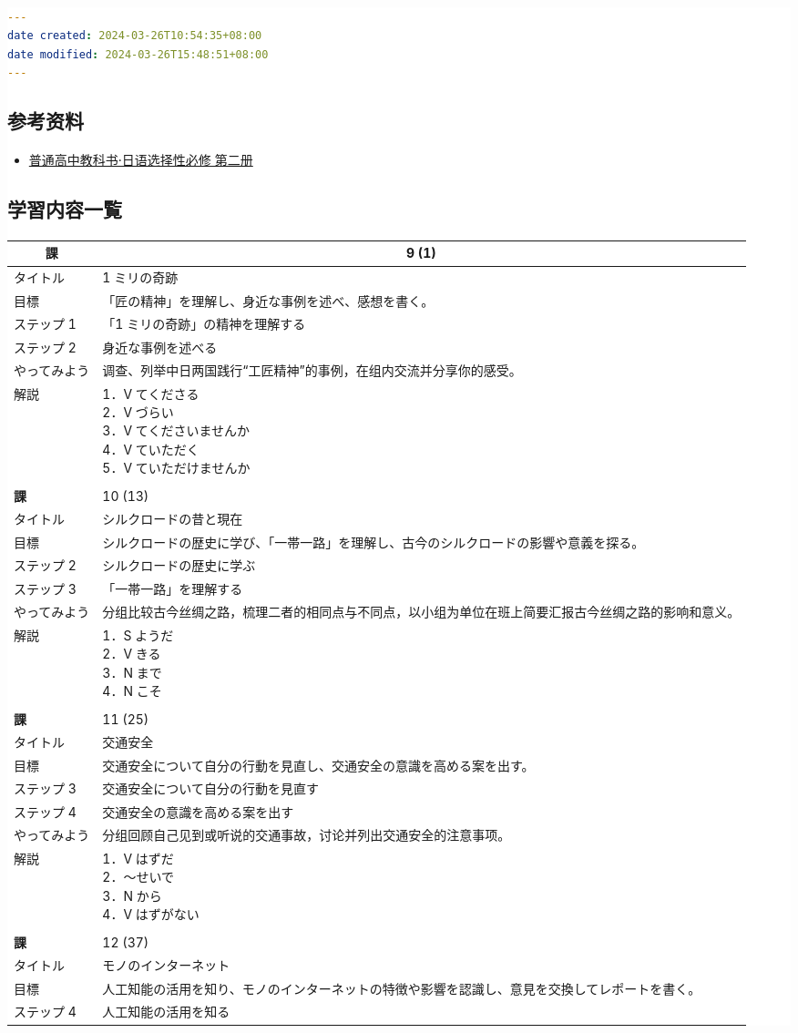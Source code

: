 ```yaml
---
date created: 2024-03-26T10:54:35+08:00
date modified: 2024-03-26T15:48:51+08:00
---
```


## 参考资料

- [普通高中教科书·日语选择性必修 第二册](https://basic.smartedu.cn/tchMaterial/detail?contentType=assets_document&contentId=2c9f3a96-3ece-49f7-a2c4-b389337a1deb&catalogType=tchMaterial&subCatalog=tchMaterial)

## 学習内容一覧

| **課**  | 9 (1)                                                                                 |
| ------ | ------------------------------------------------------------------------------------- |
| タイトル   | 1 ミリの奇跡                                                                                |
| 目標     | 「匠の精神」を理解し、身近な事例を述べ、感想を書く。                                                            |
| ステップ 1 | 「1 ミリの奇跡」の精神を理解する                                                                      |
| ステップ 2 | 身近な事例を述べる                                                                             |
| やってみよう | 调查、列举中日两国践行“工匠精神”的事例，在组内交流并分享你的感受。                                                    |
| 解説     | 1．V てくださる  <br>2．V づらい  <br>3．V てくださいませんか  <br>4．V ていただく  <br>5．V ていただけませんか           |
|        |                                                                                       |
| **課**  | 10 (13)                                                                               |
| タイトル   | シルクロードの昔と現在                                                                           |
| 目標     | シルクロードの歴史に学び、「一帯一路」を理解し、古今のシルクロードの影響や意義を探る。                                           |
| ステップ 2 | シルクロードの歴史に学ぶ                                                                          |
| ステップ 3 | 「一帯一路」を理解する                                                                           |
| やってみよう | 分组比较古今丝绸之路，梳理二者的相同点与不同点，以小组为单位在班上简要汇报古今丝绸之路的影响和意义。                                    |
| 解説     | 1．S ようだ  <br>2．V きる  <br>3．N まで  <br>4．N こそ                                           |
|        |                                                                                       |
| **課**  | 11 (25)                                                                               |
| タイトル   | 交通安全                                                                                  |
| 目標     | 交通安全について自分の行動を見直し、交通安全の意識を高める案を出す。                                                    |
| ステップ 3 | 交通安全について自分の行動を見直す                                                                     |
| ステップ 4 | 交通安全の意識を高める案を出す                                                                       |
| やってみよう | 分组回顾自己见到或听说的交通事故，讨论并列出交通安全的注意事项。                                                      |
| 解説     | 1．V はずだ  <br>2．～せいで  <br>3．N から  <br>4．V はずがない                                        |
|        |                                                                                       |
| **課**  | 12 (37)                                                                               |
| タイトル   | モノのインターネット                                                                            |
| 目標     | 人工知能の活用を知り、モノのインターネットの特徴や影響を認識し、意見を交換してレポートを書く。                                       |
| ステップ 4 | 人工知能の活用を知る                                                                            |